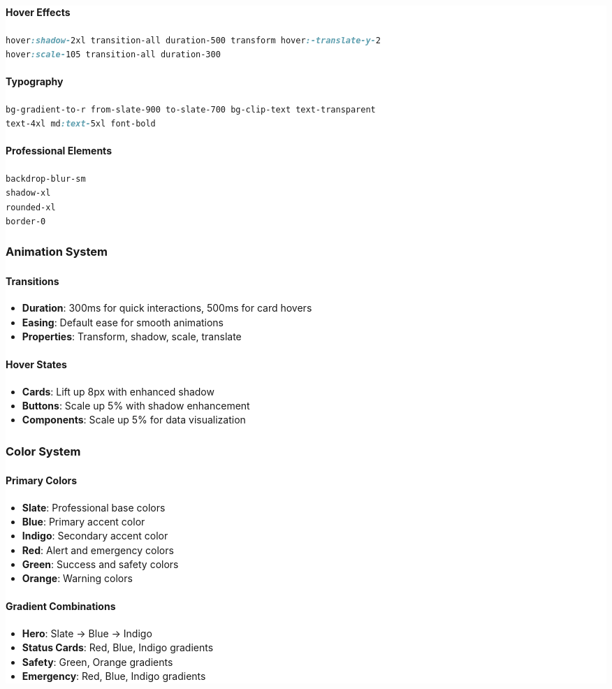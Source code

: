 #### **Hover Effects**

```css
hover:shadow-2xl transition-all duration-500 transform hover:-translate-y-2
hover:scale-105 transition-all duration-300
```

#### **Typography**

```css
bg-gradient-to-r from-slate-900 to-slate-700 bg-clip-text text-transparent
text-4xl md:text-5xl font-bold
```

#### **Professional Elements**

```css
backdrop-blur-sm
shadow-xl
rounded-xl
border-0
```

### **Animation System**

#### **Transitions**

- **Duration**: 300ms for quick interactions, 500ms for card hovers
- **Easing**: Default ease for smooth animations
- **Properties**: Transform, shadow, scale, translate

#### **Hover States**

- **Cards**: Lift up 8px with enhanced shadow
- **Buttons**: Scale up 5% with shadow enhancement
- **Components**: Scale up 5% for data visualization

### **Color System**

#### **Primary Colors**

- **Slate**: Professional base colors
- **Blue**: Primary accent color
- **Indigo**: Secondary accent color
- **Red**: Alert and emergency colors
- **Green**: Success and safety colors
- **Orange**: Warning colors

#### **Gradient Combinations**

- **Hero**: Slate → Blue → Indigo
- **Status Cards**: Red, Blue, Indigo gradients
- **Safety**: Green, Orange gradients
- **Emergency**: Red, Blue, Indigo gradients
